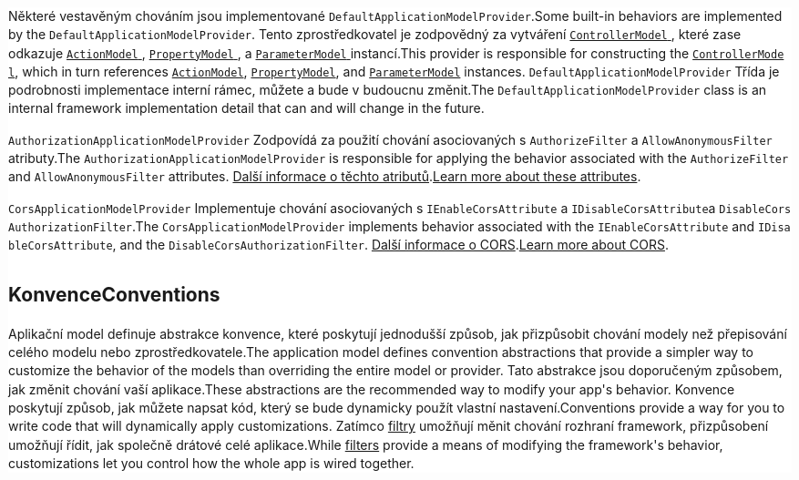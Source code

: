 <span data-ttu-id="fe591-145">Některé vestavěným chováním jsou implementované `DefaultApplicationModelProvider`.</span><span class="sxs-lookup"><span data-stu-id="fe591-145">Some built-in behaviors are implemented by the `DefaultApplicationModelProvider`.</span></span> <span data-ttu-id="fe591-146">Tento zprostředkovatel je zodpovědný za vytváření [ `ControllerModel` ](/dotnet/api/microsoft.aspnetcore.mvc.applicationmodels.controllermodel), které zase odkazuje [ `ActionModel` ](/dotnet/api/microsoft.aspnetcore.mvc.applicationmodels.actionmodel#Microsoft_AspNetCore_Mvc_ApplicationModels_ActionModel), [ `PropertyModel` ](/dotnet/api/microsoft.aspnetcore.mvc.applicationmodels.propertymodel), a [ `ParameterModel` ](/dotnet/api/microsoft.aspnetcore.mvc.applicationmodels.parametermodel#Microsoft_AspNetCore_Mvc_ApplicationModels_ParameterModel) instancí.</span><span class="sxs-lookup"><span data-stu-id="fe591-146">This provider is responsible for constructing the [`ControllerModel`](/dotnet/api/microsoft.aspnetcore.mvc.applicationmodels.controllermodel), which in turn references [`ActionModel`](/dotnet/api/microsoft.aspnetcore.mvc.applicationmodels.actionmodel#Microsoft_AspNetCore_Mvc_ApplicationModels_ActionModel), [`PropertyModel`](/dotnet/api/microsoft.aspnetcore.mvc.applicationmodels.propertymodel), and [`ParameterModel`](/dotnet/api/microsoft.aspnetcore.mvc.applicationmodels.parametermodel#Microsoft_AspNetCore_Mvc_ApplicationModels_ParameterModel) instances.</span></span> <span data-ttu-id="fe591-147">`DefaultApplicationModelProvider` Třída je podrobnosti implementace interní rámec, můžete a bude v budoucnu změnit.</span><span class="sxs-lookup"><span data-stu-id="fe591-147">The `DefaultApplicationModelProvider` class is an internal framework implementation detail that can and will change in the future.</span></span> 

<span data-ttu-id="fe591-148">`AuthorizationApplicationModelProvider` Zodpovídá za použití chování asociovaných s `AuthorizeFilter` a `AllowAnonymousFilter` atributy.</span><span class="sxs-lookup"><span data-stu-id="fe591-148">The `AuthorizationApplicationModelProvider` is responsible for applying the behavior associated with the `AuthorizeFilter` and `AllowAnonymousFilter` attributes.</span></span> <span data-ttu-id="fe591-149">[Další informace o těchto atributů](xref:security/authorization/simple).</span><span class="sxs-lookup"><span data-stu-id="fe591-149">[Learn more about these attributes](xref:security/authorization/simple).</span></span>

<span data-ttu-id="fe591-150">`CorsApplicationModelProvider` Implementuje chování asociovaných s `IEnableCorsAttribute` a `IDisableCorsAttribute`a `DisableCorsAuthorizationFilter`.</span><span class="sxs-lookup"><span data-stu-id="fe591-150">The `CorsApplicationModelProvider` implements behavior associated with the `IEnableCorsAttribute` and `IDisableCorsAttribute`, and the `DisableCorsAuthorizationFilter`.</span></span> <span data-ttu-id="fe591-151">[Další informace o CORS](xref:security/cors).</span><span class="sxs-lookup"><span data-stu-id="fe591-151">[Learn more about CORS](xref:security/cors).</span></span>

## <a name="conventions"></a><span data-ttu-id="fe591-152">Konvence</span><span class="sxs-lookup"><span data-stu-id="fe591-152">Conventions</span></span>

<span data-ttu-id="fe591-153">Aplikační model definuje abstrakce konvence, které poskytují jednodušší způsob, jak přizpůsobit chování modely než přepisování celého modelu nebo zprostředkovatele.</span><span class="sxs-lookup"><span data-stu-id="fe591-153">The application model defines convention abstractions that provide a simpler way to customize the behavior of the models than overriding the entire model or provider.</span></span> <span data-ttu-id="fe591-154">Tato abstrakce jsou doporučeným způsobem, jak změnit chování vaší aplikace.</span><span class="sxs-lookup"><span data-stu-id="fe591-154">These abstractions are the recommended way to modify your app's behavior.</span></span> <span data-ttu-id="fe591-155">Konvence poskytují způsob, jak můžete napsat kód, který se bude dynamicky použít vlastní nastavení.</span><span class="sxs-lookup"><span data-stu-id="fe591-155">Conventions provide a way for you to write code that will dynamically apply customizations.</span></span> <span data-ttu-id="fe591-156">Zatímco [filtry](xref:mvc/controllers/filters) umožňují měnit chování rozhraní framework, přizpůsobení umožňují řídit, jak společně drátové celé aplikace.</span><span class="sxs-lookup"><span data-stu-id="fe591-156">While [filters](xref:mvc/controllers/filters) provide a means of modifying the framework's behavior, customizations let you control how the whole app is wired together.</span></span>
